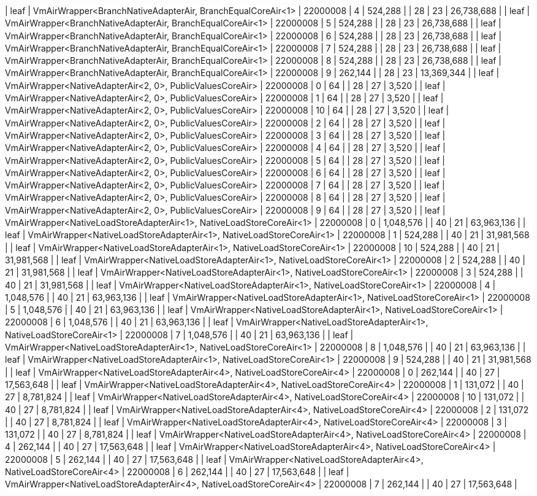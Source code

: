 | leaf | VmAirWrapper<BranchNativeAdapterAir, BranchEqualCoreAir<1> | 22000008 | 4 | 524,288 |  | 28 | 23 | 26,738,688 | 
| leaf | VmAirWrapper<BranchNativeAdapterAir, BranchEqualCoreAir<1> | 22000008 | 5 | 524,288 |  | 28 | 23 | 26,738,688 | 
| leaf | VmAirWrapper<BranchNativeAdapterAir, BranchEqualCoreAir<1> | 22000008 | 6 | 524,288 |  | 28 | 23 | 26,738,688 | 
| leaf | VmAirWrapper<BranchNativeAdapterAir, BranchEqualCoreAir<1> | 22000008 | 7 | 524,288 |  | 28 | 23 | 26,738,688 | 
| leaf | VmAirWrapper<BranchNativeAdapterAir, BranchEqualCoreAir<1> | 22000008 | 8 | 524,288 |  | 28 | 23 | 26,738,688 | 
| leaf | VmAirWrapper<BranchNativeAdapterAir, BranchEqualCoreAir<1> | 22000008 | 9 | 262,144 |  | 28 | 23 | 13,369,344 | 
| leaf | VmAirWrapper<NativeAdapterAir<2, 0>, PublicValuesCoreAir> | 22000008 | 0 | 64 |  | 28 | 27 | 3,520 | 
| leaf | VmAirWrapper<NativeAdapterAir<2, 0>, PublicValuesCoreAir> | 22000008 | 1 | 64 |  | 28 | 27 | 3,520 | 
| leaf | VmAirWrapper<NativeAdapterAir<2, 0>, PublicValuesCoreAir> | 22000008 | 10 | 64 |  | 28 | 27 | 3,520 | 
| leaf | VmAirWrapper<NativeAdapterAir<2, 0>, PublicValuesCoreAir> | 22000008 | 2 | 64 |  | 28 | 27 | 3,520 | 
| leaf | VmAirWrapper<NativeAdapterAir<2, 0>, PublicValuesCoreAir> | 22000008 | 3 | 64 |  | 28 | 27 | 3,520 | 
| leaf | VmAirWrapper<NativeAdapterAir<2, 0>, PublicValuesCoreAir> | 22000008 | 4 | 64 |  | 28 | 27 | 3,520 | 
| leaf | VmAirWrapper<NativeAdapterAir<2, 0>, PublicValuesCoreAir> | 22000008 | 5 | 64 |  | 28 | 27 | 3,520 | 
| leaf | VmAirWrapper<NativeAdapterAir<2, 0>, PublicValuesCoreAir> | 22000008 | 6 | 64 |  | 28 | 27 | 3,520 | 
| leaf | VmAirWrapper<NativeAdapterAir<2, 0>, PublicValuesCoreAir> | 22000008 | 7 | 64 |  | 28 | 27 | 3,520 | 
| leaf | VmAirWrapper<NativeAdapterAir<2, 0>, PublicValuesCoreAir> | 22000008 | 8 | 64 |  | 28 | 27 | 3,520 | 
| leaf | VmAirWrapper<NativeAdapterAir<2, 0>, PublicValuesCoreAir> | 22000008 | 9 | 64 |  | 28 | 27 | 3,520 | 
| leaf | VmAirWrapper<NativeLoadStoreAdapterAir<1>, NativeLoadStoreCoreAir<1> | 22000008 | 0 | 1,048,576 |  | 40 | 21 | 63,963,136 | 
| leaf | VmAirWrapper<NativeLoadStoreAdapterAir<1>, NativeLoadStoreCoreAir<1> | 22000008 | 1 | 524,288 |  | 40 | 21 | 31,981,568 | 
| leaf | VmAirWrapper<NativeLoadStoreAdapterAir<1>, NativeLoadStoreCoreAir<1> | 22000008 | 10 | 524,288 |  | 40 | 21 | 31,981,568 | 
| leaf | VmAirWrapper<NativeLoadStoreAdapterAir<1>, NativeLoadStoreCoreAir<1> | 22000008 | 2 | 524,288 |  | 40 | 21 | 31,981,568 | 
| leaf | VmAirWrapper<NativeLoadStoreAdapterAir<1>, NativeLoadStoreCoreAir<1> | 22000008 | 3 | 524,288 |  | 40 | 21 | 31,981,568 | 
| leaf | VmAirWrapper<NativeLoadStoreAdapterAir<1>, NativeLoadStoreCoreAir<1> | 22000008 | 4 | 1,048,576 |  | 40 | 21 | 63,963,136 | 
| leaf | VmAirWrapper<NativeLoadStoreAdapterAir<1>, NativeLoadStoreCoreAir<1> | 22000008 | 5 | 1,048,576 |  | 40 | 21 | 63,963,136 | 
| leaf | VmAirWrapper<NativeLoadStoreAdapterAir<1>, NativeLoadStoreCoreAir<1> | 22000008 | 6 | 1,048,576 |  | 40 | 21 | 63,963,136 | 
| leaf | VmAirWrapper<NativeLoadStoreAdapterAir<1>, NativeLoadStoreCoreAir<1> | 22000008 | 7 | 1,048,576 |  | 40 | 21 | 63,963,136 | 
| leaf | VmAirWrapper<NativeLoadStoreAdapterAir<1>, NativeLoadStoreCoreAir<1> | 22000008 | 8 | 1,048,576 |  | 40 | 21 | 63,963,136 | 
| leaf | VmAirWrapper<NativeLoadStoreAdapterAir<1>, NativeLoadStoreCoreAir<1> | 22000008 | 9 | 524,288 |  | 40 | 21 | 31,981,568 | 
| leaf | VmAirWrapper<NativeLoadStoreAdapterAir<4>, NativeLoadStoreCoreAir<4> | 22000008 | 0 | 262,144 |  | 40 | 27 | 17,563,648 | 
| leaf | VmAirWrapper<NativeLoadStoreAdapterAir<4>, NativeLoadStoreCoreAir<4> | 22000008 | 1 | 131,072 |  | 40 | 27 | 8,781,824 | 
| leaf | VmAirWrapper<NativeLoadStoreAdapterAir<4>, NativeLoadStoreCoreAir<4> | 22000008 | 10 | 131,072 |  | 40 | 27 | 8,781,824 | 
| leaf | VmAirWrapper<NativeLoadStoreAdapterAir<4>, NativeLoadStoreCoreAir<4> | 22000008 | 2 | 131,072 |  | 40 | 27 | 8,781,824 | 
| leaf | VmAirWrapper<NativeLoadStoreAdapterAir<4>, NativeLoadStoreCoreAir<4> | 22000008 | 3 | 131,072 |  | 40 | 27 | 8,781,824 | 
| leaf | VmAirWrapper<NativeLoadStoreAdapterAir<4>, NativeLoadStoreCoreAir<4> | 22000008 | 4 | 262,144 |  | 40 | 27 | 17,563,648 | 
| leaf | VmAirWrapper<NativeLoadStoreAdapterAir<4>, NativeLoadStoreCoreAir<4> | 22000008 | 5 | 262,144 |  | 40 | 27 | 17,563,648 | 
| leaf | VmAirWrapper<NativeLoadStoreAdapterAir<4>, NativeLoadStoreCoreAir<4> | 22000008 | 6 | 262,144 |  | 40 | 27 | 17,563,648 | 
| leaf | VmAirWrapper<NativeLoadStoreAdapterAir<4>, NativeLoadStoreCoreAir<4> | 22000008 | 7 | 262,144 |  | 40 | 27 | 17,563,648 | 